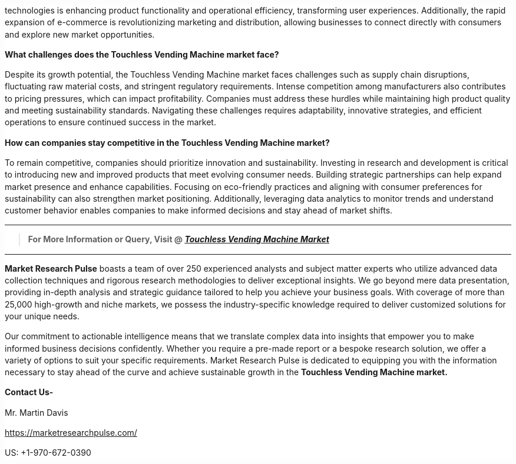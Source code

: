 technologies is enhancing product functionality and operational efficiency, transforming user experiences. Additionally, the rapid expansion of e-commerce is revolutionizing marketing and distribution, allowing businesses to connect directly with consumers and explore new market opportunities.</p><p><strong>What challenges does the Touchless Vending Machine market face?</strong></p><p>Despite its growth potential, the Touchless Vending Machine market faces challenges such as supply chain disruptions, fluctuating raw material costs, and stringent regulatory requirements. Intense competition among manufacturers also contributes to pricing pressures, which can impact profitability. Companies must address these hurdles while maintaining high product quality and meeting sustainability standards. Navigating these challenges requires adaptability, innovative strategies, and efficient operations to ensure continued success in the market.</p><p><strong>How can companies stay competitive in the Touchless Vending Machine market?</strong></p><p>To remain competitive, companies should prioritize innovation and sustainability. Investing in research and development is critical to introducing new and improved products that meet evolving consumer needs. Building strategic partnerships can help expand market presence and enhance capabilities. Focusing on eco-friendly practices and aligning with consumer preferences for sustainability can also strengthen market positioning. Additionally, leveraging data analytics to monitor trends and understand customer behavior enables companies to make informed decisions and stay ahead of market shifts.</p><hr /><blockquote><p><strong>For More Information or Query, Visit @&nbsp;<em><a href="https://marketresearchpulse.com/report/7941/touchless-vending-machine-market?utm_source=Linkedin&utm_medium=0110">Touchless Vending Machine Market</a></em></strong></p></blockquote><hr /><p><strong>Market Research Pulse</strong> boasts a team of over 250 experienced analysts and subject matter experts who utilize advanced data collection techniques and rigorous research methodologies to deliver exceptional insights. We go beyond mere data presentation, providing in-depth analysis and strategic guidance tailored to help you achieve your business goals. With coverage of more than 25,000 high-growth and niche markets, we possess the industry-specific knowledge required to deliver customized solutions for your unique needs.</p><p>Our commitment to actionable intelligence means that we translate complex data into insights that empower you to make informed business decisions confidently. Whether you require a pre-made report or a bespoke research solution, we offer a variety of options to suit your specific requirements. Market Research Pulse is dedicated to equipping you with the information necessary to stay ahead of the curve and achieve sustainable growth in the <strong>Touchless Vending Machine market.</strong></p><p><strong>Contact Us-</strong></p><p>Mr. Martin Davis</p><p>https://marketresearchpulse.com/</p><p>US: +1-970-672-0390</p>